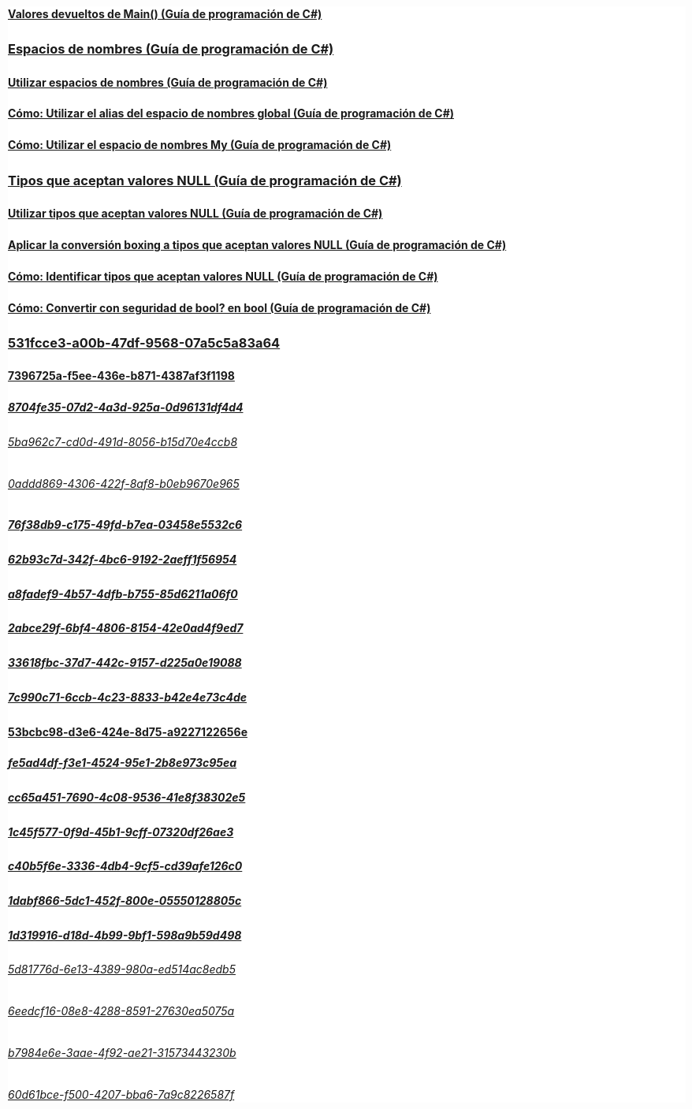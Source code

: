 #### [Valores devueltos de Main() (Guía de programación de C#)](main-return-values.md)
### [Espacios de nombres (Guía de programación de C#)](index.md)
#### [Utilizar espacios de nombres (Guía de programación de C#)](using-namespaces.md)
#### [Cómo: Utilizar el alias del espacio de nombres global (Guía de programación de C#)](how-to-use-the-global-namespace-alias.md)
#### [Cómo: Utilizar el espacio de nombres My (Guía de programación de C#)](how-to-use-the-my-namespace.md)
### [Tipos que aceptan valores NULL (Guía de programación de C#)](index.md)
#### [Utilizar tipos que aceptan valores NULL (Guía de programación de C#)](using-nullable-types.md)
#### [Aplicar la conversión boxing a tipos que aceptan valores NULL (Guía de programación de C#)](boxing-nullable-types.md)
#### [Cómo: Identificar tipos que aceptan valores NULL (Guía de programación de C#)](how-to-identify-a-nullable-type.md)
#### [Cómo: Convertir con seguridad de bool? en bool (Guía de programación de C#)](how-to-safely-cast-from-bool-to-bool.md)
### [531fcce3-a00b-47df-9568-07a5c5a83a64](TocOutOfQuery)
#### [7396725a-f5ee-436e-b871-4387af3f1198](TocOutOfQuery)
##### [8704fe35-07d2-4a3d-925a-0d96131df4d4](TocOutOfQuery)
###### [5ba962c7-cd0d-491d-8056-b15d70e4ccb8](TocOutOfQuery)
###### [0addd869-4306-422f-8af8-b0eb9670e965](TocOutOfQuery)
##### [76f38db9-c175-49fd-b7ea-03458e5532c6](TocOutOfQuery)
##### [62b93c7d-342f-4bc6-9192-2aeff1f56954](TocOutOfQuery)
##### [a8fadef9-4b57-4dfb-b755-85d6211a06f0](TocOutOfQuery)
##### [2abce29f-6bf4-4806-8154-42e0ad4f9ed7](TocOutOfQuery)
##### [33618fbc-37d7-442c-9157-d225a0e19088](TocOutOfQuery)
##### [7c990c71-6ccb-4c23-8833-b42e4e73c4de](TocOutOfQuery)
#### [53bcbc98-d3e6-424e-8d75-a9227122656e](TocOutOfQuery)
##### [fe5ad4df-f3e1-4524-95e1-2b8e973c95ea](TocOutOfQuery)
##### [cc65a451-7690-4c08-9536-41e8f38302e5](TocOutOfQuery)
##### [1c45f577-0f9d-45b1-9cff-07320df26ae3](TocOutOfQuery)
##### [c40b5f6e-3336-4db4-9cf5-cd39afe126c0](TocOutOfQuery)
##### [1dabf866-5dc1-452f-800e-05550128805c](TocOutOfQuery)
##### [1d319916-d18d-4b99-9bf1-598a9b59d498](TocOutOfQuery)
###### [5d81776d-6e13-4389-980a-ed514ac8edb5](TocOutOfQuery)
###### [6eedcf16-08e8-4288-8591-27630ea5075a](TocOutOfQuery)
###### [b7984e6e-3aae-4f92-ae21-31573443230b](TocOutOfQuery)
###### [60d61bce-f500-4207-bba6-7a9c8226587f](TocOutOfQuery)